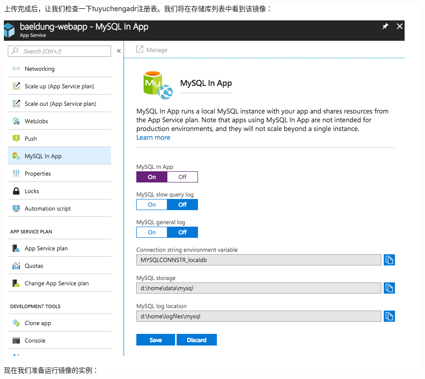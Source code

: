 上传完成后，让我们检查一下tuyuchengadr注册表。我们将在存储库列表中看到该镜像：

![](/assets/images/2023/springboot/springbootazure01.png)

现在我们准备运行镜像的实例：
